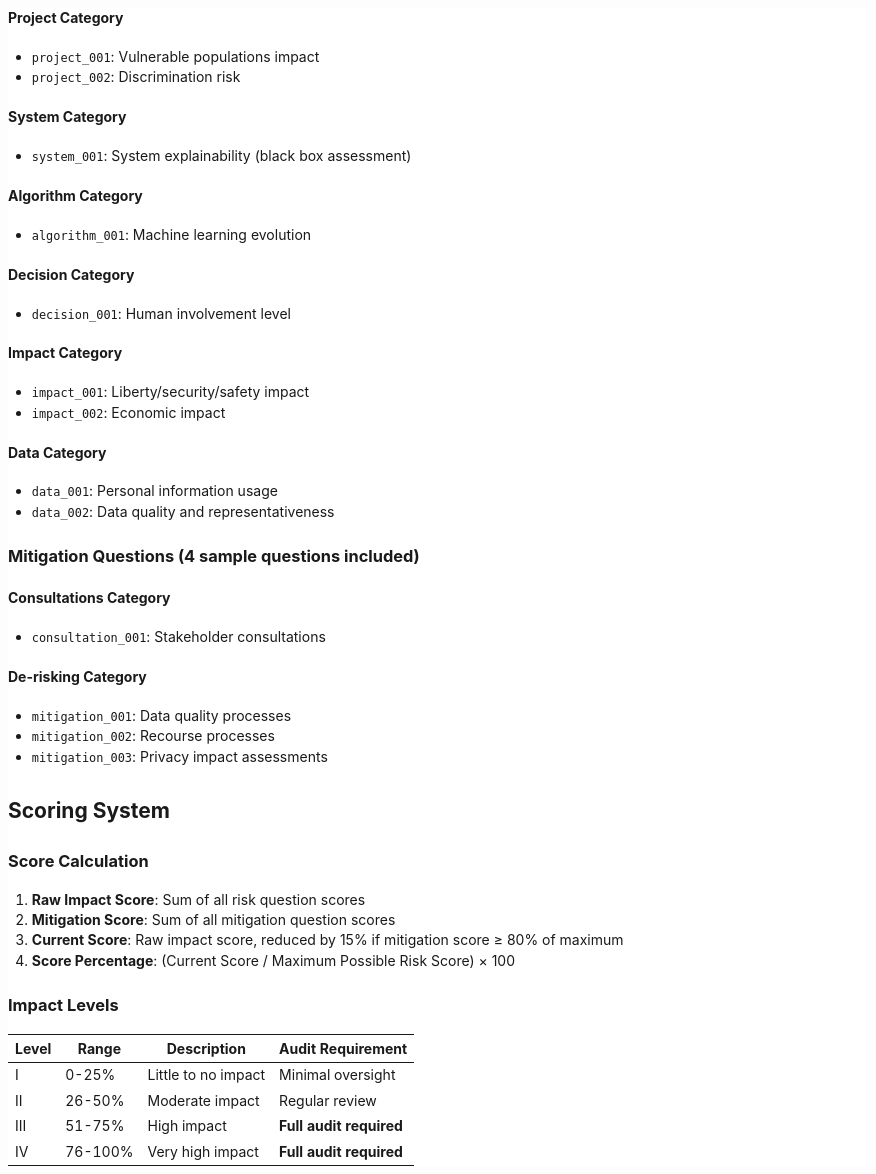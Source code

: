 #### Project Category
- `project_001`: Vulnerable populations impact
- `project_002`: Discrimination risk

#### System Category  
- `system_001`: System explainability (black box assessment)

#### Algorithm Category
- `algorithm_001`: Machine learning evolution

#### Decision Category
- `decision_001`: Human involvement level

#### Impact Category
- `impact_001`: Liberty/security/safety impact
- `impact_002`: Economic impact

#### Data Category
- `data_001`: Personal information usage
- `data_002`: Data quality and representativeness

### Mitigation Questions (4 sample questions included)

#### Consultations Category
- `consultation_001`: Stakeholder consultations

#### De-risking Category
- `mitigation_001`: Data quality processes
- `mitigation_002`: Recourse processes
- `mitigation_003`: Privacy impact assessments

## Scoring System

### Score Calculation
1. **Raw Impact Score**: Sum of all risk question scores
2. **Mitigation Score**: Sum of all mitigation question scores
3. **Current Score**: Raw impact score, reduced by 15% if mitigation score ≥ 80% of maximum
4. **Score Percentage**: (Current Score / Maximum Possible Risk Score) × 100

### Impact Levels
| Level | Range | Description | Audit Requirement |
|-------|-------|-------------|-------------------|
| I | 0-25% | Little to no impact | Minimal oversight |
| II | 26-50% | Moderate impact | Regular review |
| III | 51-75% | High impact | **Full audit required** |
| IV | 76-100% | Very high impact | **Full audit required** |
